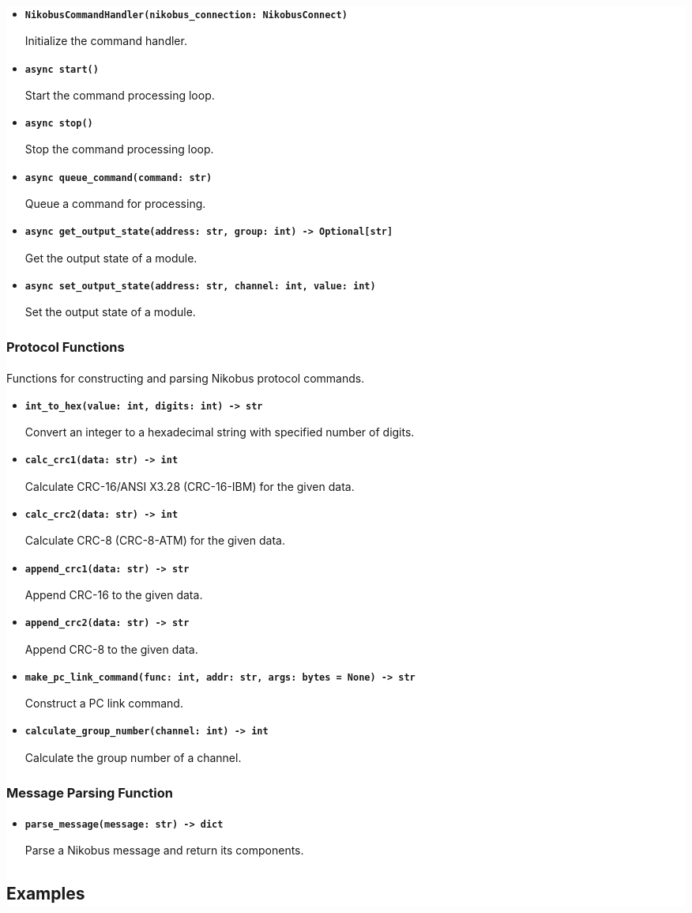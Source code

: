 - **`NikobusCommandHandler(nikobus_connection: NikobusConnect)`**

  Initialize the command handler.

- **`async start()`**

  Start the command processing loop.

- **`async stop()`**

  Stop the command processing loop.

- **`async queue_command(command: str)`**

  Queue a command for processing.

- **`async get_output_state(address: str, group: int) -> Optional[str]`**

  Get the output state of a module.

- **`async set_output_state(address: str, channel: int, value: int)`**

  Set the output state of a module.

### Protocol Functions

Functions for constructing and parsing Nikobus protocol commands.

- **`int_to_hex(value: int, digits: int) -> str`**

  Convert an integer to a hexadecimal string with specified number of digits.

- **`calc_crc1(data: str) -> int`**

  Calculate CRC-16/ANSI X3.28 (CRC-16-IBM) for the given data.

- **`calc_crc2(data: str) -> int`**

  Calculate CRC-8 (CRC-8-ATM) for the given data.

- **`append_crc1(data: str) -> str`**

  Append CRC-16 to the given data.

- **`append_crc2(data: str) -> str`**

  Append CRC-8 to the given data.

- **`make_pc_link_command(func: int, addr: str, args: bytes = None) -> str`**

  Construct a PC link command.

- **`calculate_group_number(channel: int) -> int`**

  Calculate the group number of a channel.

### Message Parsing Function

- **`parse_message(message: str) -> dict`**

  Parse a Nikobus message and return its components.

## Examples
